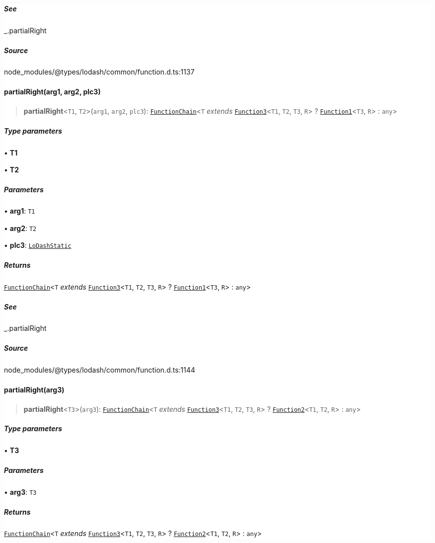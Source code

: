 ##### See

\_.partialRight

##### Source

node_modules/@types/lodash/common/function.d.ts:1137

#### partialRight(arg1, arg2, plc3)

> **partialRight**\<`T1`, `T2`\>(`arg1`, `arg2`, `plc3`): [`FunctionChain`](FunctionChain.md)\<`T`
> _extends_ [`Function3`](../type-aliases/Function3.md)\<`T1`, `T2`, `T3`, `R`\> ?
> [`Function1`](../type-aliases/Function1.md)\<`T3`, `R`\> : `any`\>

##### Type parameters

• **T1**

• **T2**

##### Parameters

• **arg1**: `T1`

• **arg2**: `T2`

• **plc3**: [`LoDashStatic`](LoDashStatic.md)

##### Returns

[`FunctionChain`](FunctionChain.md)\<`T` _extends_
[`Function3`](../type-aliases/Function3.md)\<`T1`, `T2`, `T3`, `R`\> ?
[`Function1`](../type-aliases/Function1.md)\<`T3`, `R`\> : `any`\>

##### See

\_.partialRight

##### Source

node_modules/@types/lodash/common/function.d.ts:1144

#### partialRight(arg3)

> **partialRight**\<`T3`\>(`arg3`): [`FunctionChain`](FunctionChain.md)\<`T` _extends_
> [`Function3`](../type-aliases/Function3.md)\<`T1`, `T2`, `T3`, `R`\> ?
> [`Function2`](../type-aliases/Function2.md)\<`T1`, `T2`, `R`\> : `any`\>

##### Type parameters

• **T3**

##### Parameters

• **arg3**: `T3`

##### Returns

[`FunctionChain`](FunctionChain.md)\<`T` _extends_
[`Function3`](../type-aliases/Function3.md)\<`T1`, `T2`, `T3`, `R`\> ?
[`Function2`](../type-aliases/Function2.md)\<`T1`, `T2`, `R`\> : `any`\>
